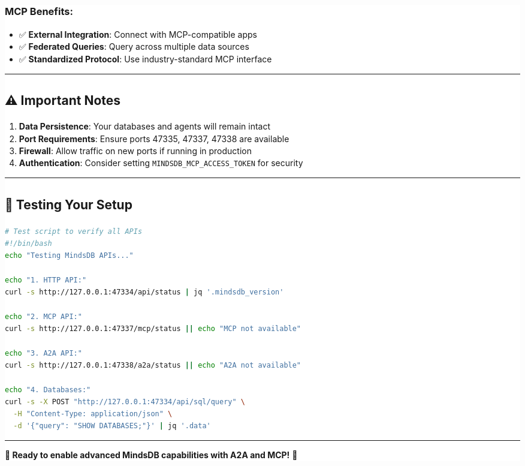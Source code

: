 ### **MCP Benefits:**
- ✅ **External Integration**: Connect with MCP-compatible apps
- ✅ **Federated Queries**: Query across multiple data sources
- ✅ **Standardized Protocol**: Use industry-standard MCP interface

---

## ⚠️ **Important Notes**

1. **Data Persistence**: Your databases and agents will remain intact
2. **Port Requirements**: Ensure ports 47335, 47337, 47338 are available
3. **Firewall**: Allow traffic on new ports if running in production
4. **Authentication**: Consider setting `MINDSDB_MCP_ACCESS_TOKEN` for security

---

## 🧪 **Testing Your Setup**

```bash
# Test script to verify all APIs
#!/bin/bash
echo "Testing MindsDB APIs..."

echo "1. HTTP API:"
curl -s http://127.0.0.1:47334/api/status | jq '.mindsdb_version'

echo "2. MCP API:"
curl -s http://127.0.0.1:47337/mcp/status || echo "MCP not available"

echo "3. A2A API:"
curl -s http://127.0.0.1:47338/a2a/status || echo "A2A not available"

echo "4. Databases:"
curl -s -X POST "http://127.0.0.1:47334/api/sql/query" \
  -H "Content-Type: application/json" \
  -d '{"query": "SHOW DATABASES;"}' | jq '.data'
```

---

**🚀 Ready to enable advanced MindsDB capabilities with A2A and MCP!** 🔗